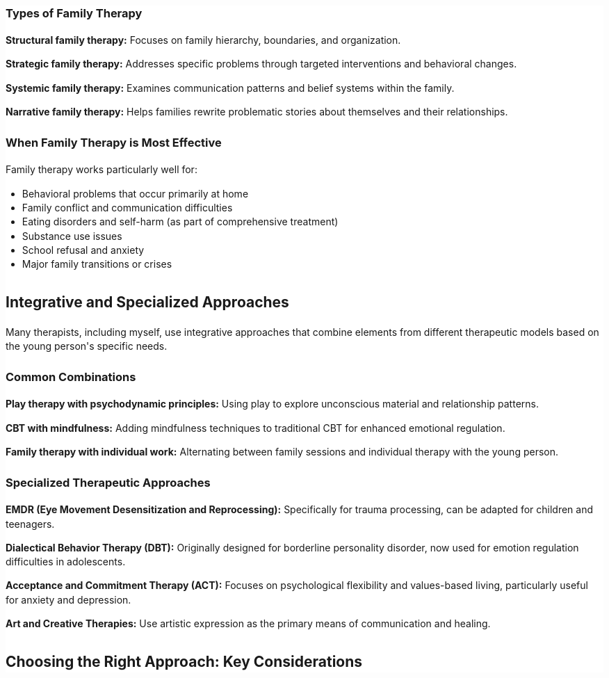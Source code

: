 ### Types of Family Therapy

**Structural family therapy:** Focuses on family hierarchy, boundaries, and organization.

**Strategic family therapy:** Addresses specific problems through targeted interventions and behavioral changes.

**Systemic family therapy:** Examines communication patterns and belief systems within the family.

**Narrative family therapy:** Helps families rewrite problematic stories about themselves and their relationships.

### When Family Therapy is Most Effective

Family therapy works particularly well for:

- Behavioral problems that occur primarily at home
- Family conflict and communication difficulties
- Eating disorders and self-harm (as part of comprehensive treatment)
- Substance use issues
- School refusal and anxiety
- Major family transitions or crises

## Integrative and Specialized Approaches

Many therapists, including myself, use integrative approaches that combine elements from different therapeutic models based on the young person&apos;s specific needs.

### Common Combinations

**Play therapy with psychodynamic principles:** Using play to explore unconscious material and relationship patterns.

**CBT with mindfulness:** Adding mindfulness techniques to traditional CBT for enhanced emotional regulation.

**Family therapy with individual work:** Alternating between family sessions and individual therapy with the young person.

### Specialized Therapeutic Approaches

**EMDR (Eye Movement Desensitization and Reprocessing):** Specifically for trauma processing, can be adapted for children and teenagers.

**Dialectical Behavior Therapy (DBT):** Originally designed for borderline personality disorder, now used for emotion regulation difficulties in adolescents.

**Acceptance and Commitment Therapy (ACT):** Focuses on psychological flexibility and values-based living, particularly useful for anxiety and depression.

**Art and Creative Therapies:** Use artistic expression as the primary means of communication and healing.

## Choosing the Right Approach: Key Considerations
